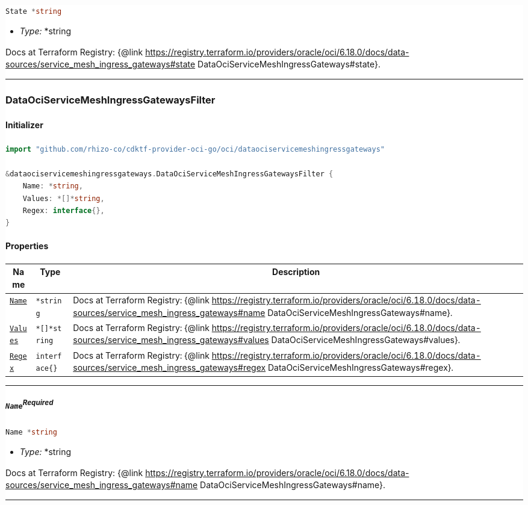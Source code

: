 ```go
State *string
```

- *Type:* *string

Docs at Terraform Registry: {@link https://registry.terraform.io/providers/oracle/oci/6.18.0/docs/data-sources/service_mesh_ingress_gateways#state DataOciServiceMeshIngressGateways#state}.

---

### DataOciServiceMeshIngressGatewaysFilter <a name="DataOciServiceMeshIngressGatewaysFilter" id="rhizo-co-terraform-provider-oci.dataOciServiceMeshIngressGateways.DataOciServiceMeshIngressGatewaysFilter"></a>

#### Initializer <a name="Initializer" id="rhizo-co-terraform-provider-oci.dataOciServiceMeshIngressGateways.DataOciServiceMeshIngressGatewaysFilter.Initializer"></a>

```go
import "github.com/rhizo-co/cdktf-provider-oci-go/oci/dataociservicemeshingressgateways"

&dataociservicemeshingressgateways.DataOciServiceMeshIngressGatewaysFilter {
	Name: *string,
	Values: *[]*string,
	Regex: interface{},
}
```

#### Properties <a name="Properties" id="Properties"></a>

| **Name** | **Type** | **Description** |
| --- | --- | --- |
| <code><a href="#rhizo-co-terraform-provider-oci.dataOciServiceMeshIngressGateways.DataOciServiceMeshIngressGatewaysFilter.property.name">Name</a></code> | <code>*string</code> | Docs at Terraform Registry: {@link https://registry.terraform.io/providers/oracle/oci/6.18.0/docs/data-sources/service_mesh_ingress_gateways#name DataOciServiceMeshIngressGateways#name}. |
| <code><a href="#rhizo-co-terraform-provider-oci.dataOciServiceMeshIngressGateways.DataOciServiceMeshIngressGatewaysFilter.property.values">Values</a></code> | <code>*[]*string</code> | Docs at Terraform Registry: {@link https://registry.terraform.io/providers/oracle/oci/6.18.0/docs/data-sources/service_mesh_ingress_gateways#values DataOciServiceMeshIngressGateways#values}. |
| <code><a href="#rhizo-co-terraform-provider-oci.dataOciServiceMeshIngressGateways.DataOciServiceMeshIngressGatewaysFilter.property.regex">Regex</a></code> | <code>interface{}</code> | Docs at Terraform Registry: {@link https://registry.terraform.io/providers/oracle/oci/6.18.0/docs/data-sources/service_mesh_ingress_gateways#regex DataOciServiceMeshIngressGateways#regex}. |

---

##### `Name`<sup>Required</sup> <a name="Name" id="rhizo-co-terraform-provider-oci.dataOciServiceMeshIngressGateways.DataOciServiceMeshIngressGatewaysFilter.property.name"></a>

```go
Name *string
```

- *Type:* *string

Docs at Terraform Registry: {@link https://registry.terraform.io/providers/oracle/oci/6.18.0/docs/data-sources/service_mesh_ingress_gateways#name DataOciServiceMeshIngressGateways#name}.

---
